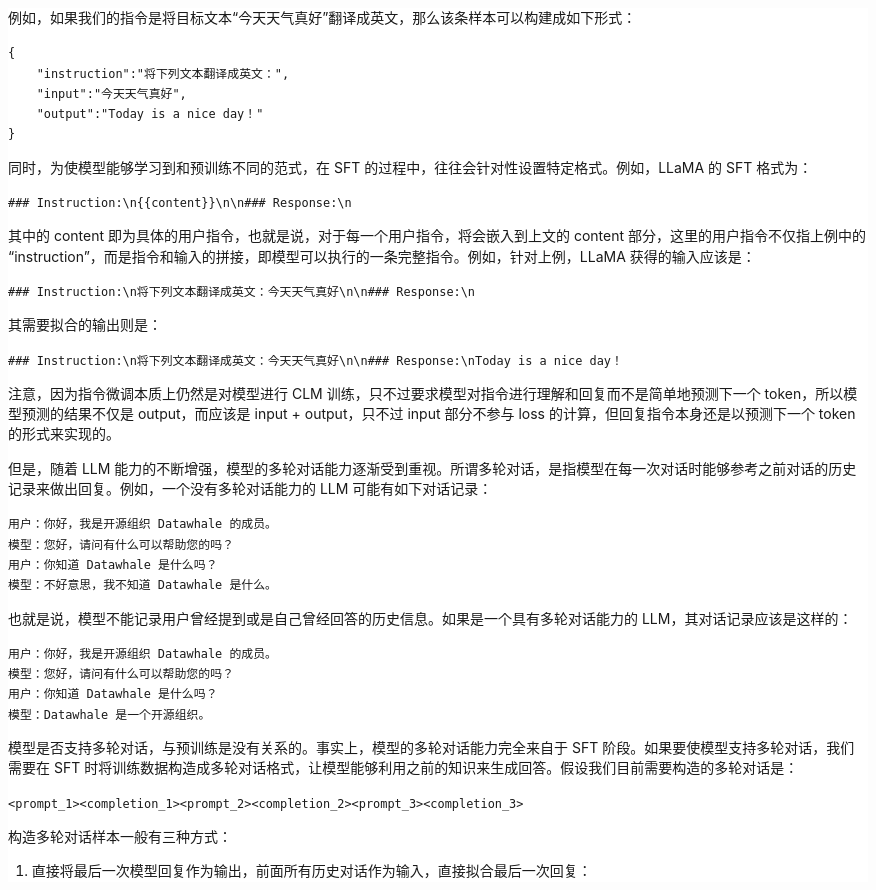 例如，如果我们的指令是将目标文本“今天天气真好”翻译成英文，那么该条样本可以构建成如下形式：

```
{
    "instruction":"将下列文本翻译成英文：",
    "input":"今天天气真好",
    "output":"Today is a nice day！"
}
```

同时，为使模型能够学习到和预训练不同的范式，在 SFT 的过程中，往往会针对性设置特定格式。例如，LLaMA 的 SFT 格式为：

```
### Instruction:\n{{content}}\n\n### Response:\n
```

其中的 content 即为具体的用户指令，也就是说，对于每一个用户指令，将会嵌入到上文的 content 部分，这里的用户指令不仅指上例中的 “instruction”，而是指令和输入的拼接，即模型可以执行的一条完整指令。例如，针对上例，LLaMA 获得的输入应该是：

```
### Instruction:\n将下列文本翻译成英文：今天天气真好\n\n### Response:\n
```

其需要拟合的输出则是：

```
### Instruction:\n将下列文本翻译成英文：今天天气真好\n\n### Response:\nToday is a nice day！
```

注意，因为指令微调本质上仍然是对模型进行 CLM 训练，只不过要求模型对指令进行理解和回复而不是简单地预测下一个 token，所以模型预测的结果不仅是 output，而应该是 input + output，只不过 input 部分不参与 loss 的计算，但回复指令本身还是以预测下一个 token 的形式来实现的。

但是，随着 LLM 能力的不断增强，模型的多轮对话能力逐渐受到重视。所谓多轮对话，是指模型在每一次对话时能够参考之前对话的历史记录来做出回复。例如，一个没有多轮对话能力的 LLM 可能有如下对话记录：

```
用户：你好，我是开源组织 Datawhale 的成员。
模型：您好，请问有什么可以帮助您的吗？
用户：你知道 Datawhale 是什么吗？
模型：不好意思，我不知道 Datawhale 是什么。
```

也就是说，模型不能记录用户曾经提到或是自己曾经回答的历史信息。如果是一个具有多轮对话能力的 LLM，其对话记录应该是这样的：

```
用户：你好，我是开源组织 Datawhale 的成员。
模型：您好，请问有什么可以帮助您的吗？
用户：你知道 Datawhale 是什么吗？
模型：Datawhale 是一个开源组织。
```

模型是否支持多轮对话，与预训练是没有关系的。事实上，模型的多轮对话能力完全来自于 SFT 阶段。如果要使模型支持多轮对话，我们需要在 SFT 时将训练数据构造成多轮对话格式，让模型能够利用之前的知识来生成回答。假设我们目前需要构造的多轮对话是：

```
<prompt_1><completion_1><prompt_2><completion_2><prompt_3><completion_3>
```

构造多轮对话样本一般有三种方式：

1. 直接将最后一次模型回复作为输出，前面所有历史对话作为输入，直接拟合最后一次回复：
    